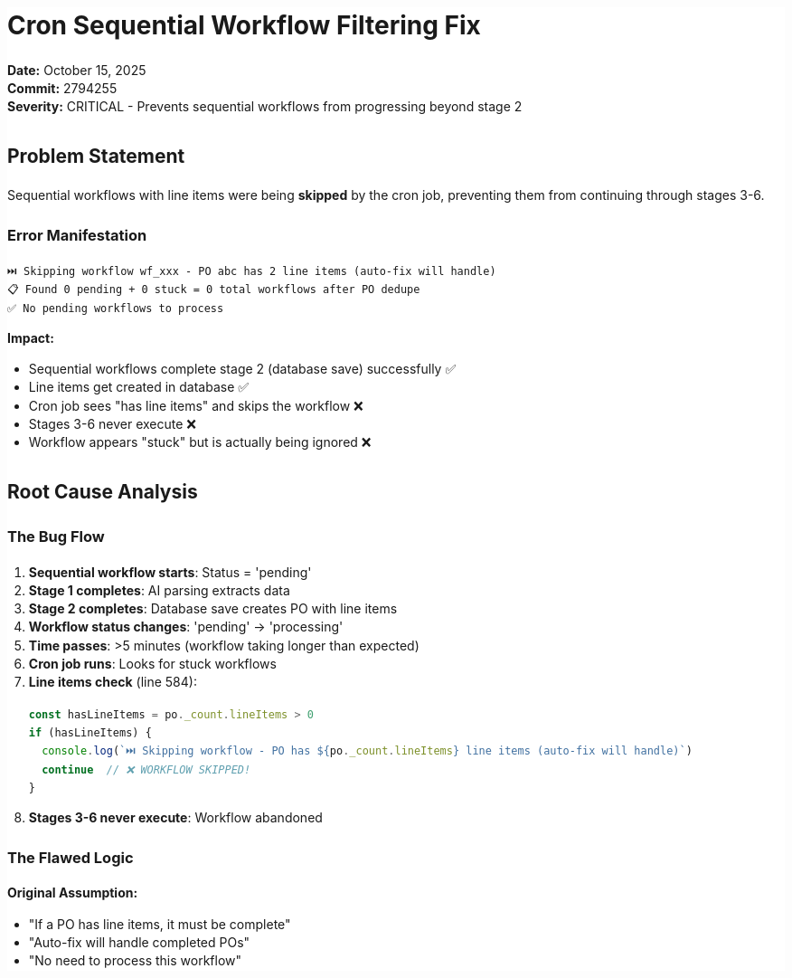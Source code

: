 # Cron Sequential Workflow Filtering Fix

**Date:** October 15, 2025  
**Commit:** 2794255  
**Severity:** CRITICAL - Prevents sequential workflows from progressing beyond stage 2

## Problem Statement

Sequential workflows with line items were being **skipped** by the cron job, preventing them from continuing through stages 3-6.

### Error Manifestation
```
⏭️ Skipping workflow wf_xxx - PO abc has 2 line items (auto-fix will handle)
📋 Found 0 pending + 0 stuck = 0 total workflows after PO dedupe
✅ No pending workflows to process
```

**Impact:**
- Sequential workflows complete stage 2 (database save) successfully ✅
- Line items get created in database ✅
- Cron job sees "has line items" and skips the workflow ❌
- Stages 3-6 never execute ❌
- Workflow appears "stuck" but is actually being ignored ❌

## Root Cause Analysis

### The Bug Flow

1. **Sequential workflow starts**: Status = 'pending'
2. **Stage 1 completes**: AI parsing extracts data
3. **Stage 2 completes**: Database save creates PO with line items
4. **Workflow status changes**: 'pending' → 'processing'
5. **Time passes**: >5 minutes (workflow taking longer than expected)
6. **Cron job runs**: Looks for stuck workflows
7. **Line items check** (line 584):
   ```javascript
   const hasLineItems = po._count.lineItems > 0
   if (hasLineItems) {
     console.log(`⏭️ Skipping workflow - PO has ${po._count.lineItems} line items (auto-fix will handle)`)
     continue  // ❌ WORKFLOW SKIPPED!
   }
   ```
8. **Stages 3-6 never execute**: Workflow abandoned

### The Flawed Logic

**Original Assumption:**
- "If a PO has line items, it must be complete"
- "Auto-fix will handle completed POs"
- "No need to process this workflow"
